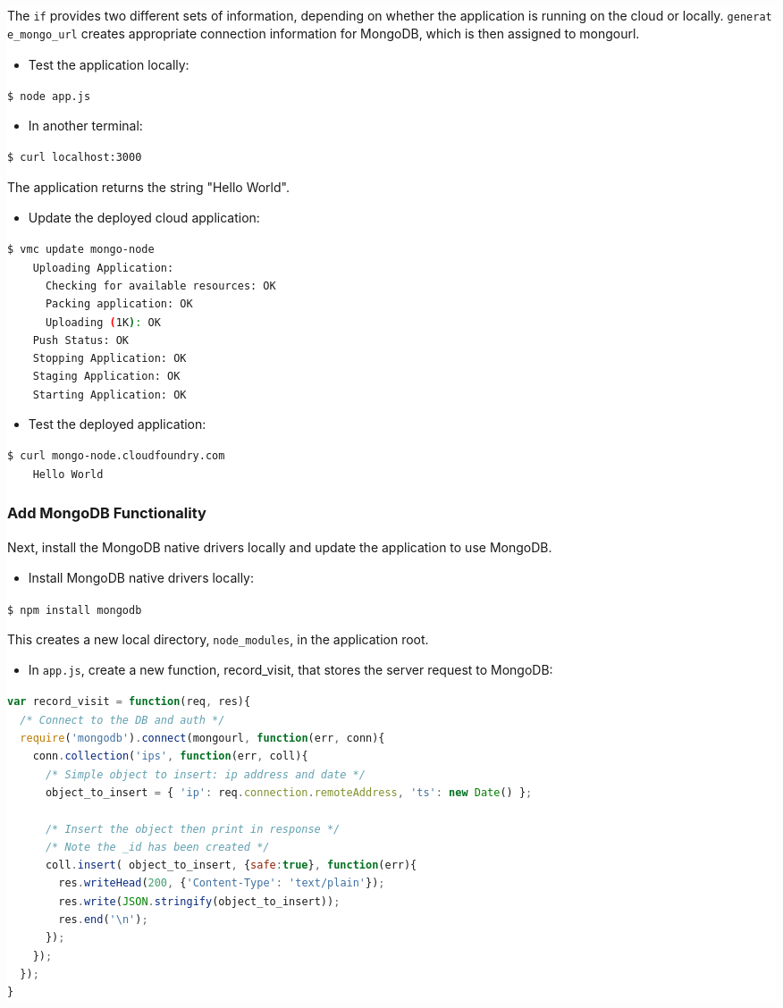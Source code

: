 The `if` provides two different sets of information, depending on whether the application is running on the cloud or locally. `generate_mongo_url` creates appropriate connection information for MongoDB, which is then assigned to mongourl.

* Test the application locally:

``` bash
$ node app.js
```

* In another terminal:

``` bash
$ curl localhost:3000
```

The application returns the string "Hello World".

* Update the deployed cloud application:

``` bash
$ vmc update mongo-node
    Uploading Application:
      Checking for available resources: OK
      Packing application: OK
      Uploading (1K): OK
    Push Status: OK
    Stopping Application: OK
    Staging Application: OK
    Starting Application: OK
```

* Test the deployed application:

```bash
$ curl mongo-node.cloudfoundry.com
    Hello World
```

### Add MongoDB Functionality

Next, install the MongoDB native drivers locally and update the application to use MongoDB.

* Install MongoDB native drivers locally:

``` bash
$ npm install mongodb
```

This creates a new local directory, `node_modules`, in the application root.

* In `app.js`, create a new function, record_visit, that stores the server request to MongoDB:

``` javascript
var record_visit = function(req, res){
  /* Connect to the DB and auth */
  require('mongodb').connect(mongourl, function(err, conn){
    conn.collection('ips', function(err, coll){
      /* Simple object to insert: ip address and date */
      object_to_insert = { 'ip': req.connection.remoteAddress, 'ts': new Date() };

      /* Insert the object then print in response */
      /* Note the _id has been created */
      coll.insert( object_to_insert, {safe:true}, function(err){
        res.writeHead(200, {'Content-Type': 'text/plain'});
        res.write(JSON.stringify(object_to_insert));
        res.end('\n');
      });
    });
  });
}
```
